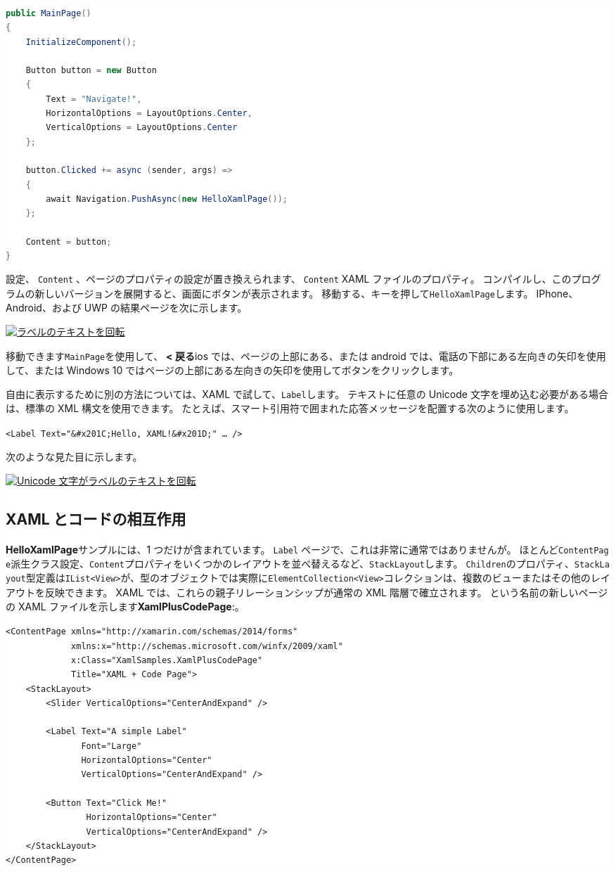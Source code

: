 ```csharp
public MainPage()
{
    InitializeComponent();

    Button button = new Button
    {
        Text = "Navigate!",
        HorizontalOptions = LayoutOptions.Center,
        VerticalOptions = LayoutOptions.Center
    };

    button.Clicked += async (sender, args) =>
    {
        await Navigation.PushAsync(new HelloXamlPage());
    };

    Content = button;
}
```

設定、 `Content` 、ページのプロパティの設定が置き換えられます、 `Content` XAML ファイルのプロパティ。 コンパイルし、このプログラムの新しいバージョンを展開すると、画面にボタンが表示されます。 移動する、キーを押して`HelloXamlPage`します。 IPhone、Android、および UWP の結果ページを次に示します。

[![](get-started-with-xaml-images/helloxaml1.png "ラベルのテキストを回転")](get-started-with-xaml-images/helloxaml1-large.png#lightbox "ラベルのテキストの回転")

移動できます`MainPage`を使用して、 **< 戻る**ios では、ページの上部にある、または android では、電話の下部にある左向きの矢印を使用して、または Windows 10 ではページの上部にある左向きの矢印を使用してボタンをクリックします。

自由に表示するために別の方法については、XAML で試して、`Label`します。 テキストに任意の Unicode 文字を埋め込む必要がある場合は、標準の XML 構文を使用できます。 たとえば、スマート引用符で囲まれた応答メッセージを配置する次のように使用します。

 `<Label Text="&#x201C;Hello, XAML!&#x201D;" … />`

次のような見た目に示します。

[![](get-started-with-xaml-images/helloxaml2.png "Unicode 文字がラベルのテキストを回転")](get-started-with-xaml-images/helloxaml2-large.png#lightbox "Unicode 文字がラベルのテキストの回転")

## <a name="xaml-and-code-interactions"></a>XAML とコードの相互作用

**HelloXamlPage**サンプルには、1 つだけが含まれています。 `Label`  ページで、これは非常に通常ではありませんが。 ほとんど`ContentPage`派生クラス設定、`Content`プロパティをいくつかのレイアウトを並べ替えるなど、`StackLayout`します。 `Children`のプロパティ、`StackLayout`型定義は`IList<View>`が、型のオブジェクトでは実際に`ElementCollection<View>`コレクションは、複数のビューまたはその他のレイアウトを反映できます。 XAML では、これらの親子リレーションシップが通常の XML 階層で確立されます。 という名前の新しいページの XAML ファイルを示します**XamlPlusCodePage**:。

```xaml
<ContentPage xmlns="http://xamarin.com/schemas/2014/forms"
             xmlns:x="http://schemas.microsoft.com/winfx/2009/xaml"
             x:Class="XamlSamples.XamlPlusCodePage"
             Title="XAML + Code Page">
    <StackLayout>
        <Slider VerticalOptions="CenterAndExpand" />

        <Label Text="A simple Label"
               Font="Large"
               HorizontalOptions="Center"
               VerticalOptions="CenterAndExpand" />

        <Button Text="Click Me!"
                HorizontalOptions="Center"
                VerticalOptions="CenterAndExpand" />
    </StackLayout>
</ContentPage>
```
